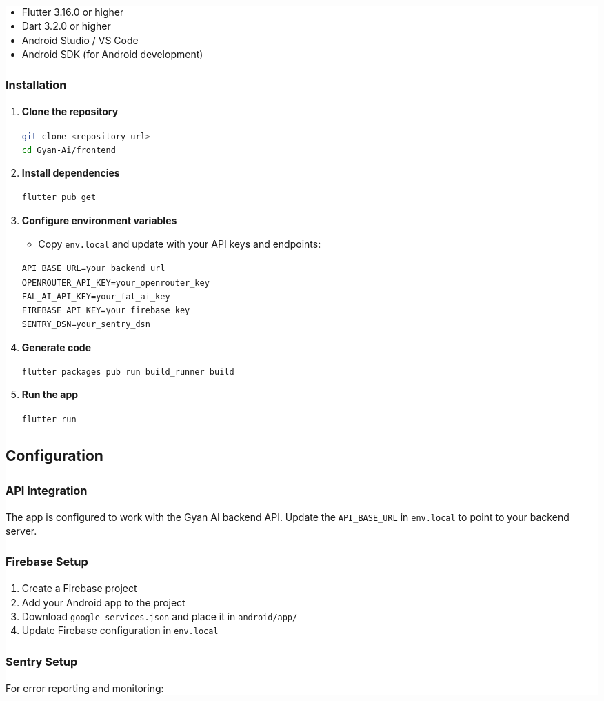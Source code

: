 - Flutter 3.16.0 or higher
- Dart 3.2.0 or higher
- Android Studio / VS Code
- Android SDK (for Android development)

### Installation

1. **Clone the repository**
   ```bash
   git clone <repository-url>
   cd Gyan-Ai/frontend
   ```

2. **Install dependencies**
   ```bash
   flutter pub get
   ```

3. **Configure environment variables**
   - Copy `env.local` and update with your API keys and endpoints:
   ```
   API_BASE_URL=your_backend_url
   OPENROUTER_API_KEY=your_openrouter_key
   FAL_AI_API_KEY=your_fal_ai_key
   FIREBASE_API_KEY=your_firebase_key
   SENTRY_DSN=your_sentry_dsn
   ```

4. **Generate code**
   ```bash
   flutter packages pub run build_runner build
   ```

5. **Run the app**
   ```bash
   flutter run
   ```

## Configuration

### API Integration

The app is configured to work with the Gyan AI backend API. Update the `API_BASE_URL` in `env.local` to point to your backend server.

### Firebase Setup

1. Create a Firebase project
2. Add your Android app to the project
3. Download `google-services.json` and place it in `android/app/`
4. Update Firebase configuration in `env.local`

### Sentry Setup

For error reporting and monitoring:
